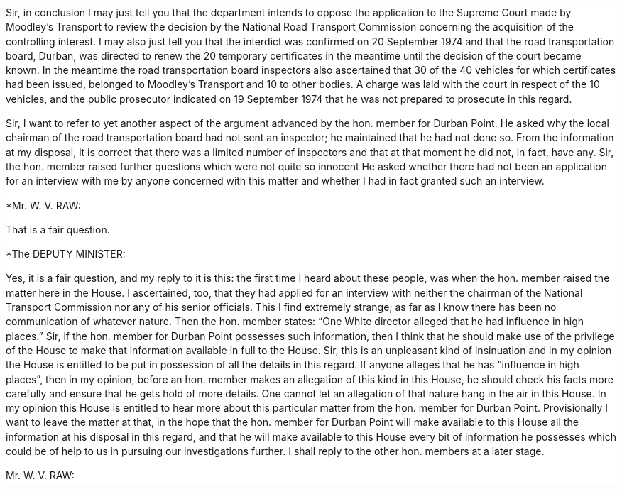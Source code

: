 <p>Sir, in conclusion I may just tell you that the department intends to oppose the application to the Supreme Court made by Moodley&#x2019;s Transport to review the decision by the National Road Transport Commission concerning the acquisition of the controlling interest. I may also just tell you that the interdict was confirmed on 20 September 1974 and that the road transportation board, Durban, was directed to renew the 20 temporary certificates in the meantime until the decision of the court became known. In the meantime the road transportation board inspectors also ascertained that 30 of the 40 vehicles for which certificates had been issued, belonged to Moodley&#x2019;s Transport and 10 to other bodies. A charge was laid with the court in respect of the 10 vehicles, and the public prosecutor indicated on 19 September 1974 that he was not prepared to prosecute in this regard.</p>

<p>Sir, I want to refer to yet another aspect of the argument advanced by the hon. member for Durban Point. He asked why the local chairman of the road transportation board had not sent an inspector; he maintained that he had not done so. From the information at my disposal, it is correct that there was a limited number of inspectors and that at that moment he did not, in fact, have any. Sir, the hon. member raised further questions which were not quite so innocent He asked whether there had not been an application for an interview with me by anyone concerned with <span class="col_3977-3978" refersTo="page_0779"/>this matter and whether I had in fact granted such an interview.</p>

</speech>

<speech by="#raw">

<from>*Mr. <person refersTo="hansard_za">W. V. RAW</person>:</from>

<p>That is a fair question.</p>

</speech>

<speech by="#deputy_minister">

<from>*The <person refersTo="hansard_za">DEPUTY MINISTER</person>:</from>

<p>Yes, it is a fair question, and my reply to it is this: the first time I heard about these people, was when the hon. member raised the matter here in the House. I ascertained, too, that they had applied for an interview with neither the chairman of the National Transport Commission nor any of his senior officials. This I find extremely strange; as far as I know there has been no communication of whatever nature. Then the hon. member states: &#x201C;One White director alleged that he had influence in high places.&#x201D; Sir, if the hon. member for Durban Point possesses such information, then I think that he should make use of the privilege of the House to make that information available in full to the House. Sir, this is an unpleasant kind of insinuation and in my opinion the House is entitled to be put in possession of all the details in this regard. If anyone alleges that he has &#x201C;influence in high places&#x201D;, then in my opinion, before an hon. member makes an allegation of this kind in this House, he should check his facts more carefully and ensure that he gets hold of more details. One cannot let an allegation of that nature hang in the air in this House. In my opinion this House is entitled to hear more about this particular matter from the hon. member for Durban Point. Provisionally I want to leave the matter at that, in the hope that the hon. member for Durban Point will make available to this House all the information at his disposal in this regard, and that he will make available to this House every bit of information he possesses which could be of help to us in pursuing our investigations further. I shall reply to the other hon. members at a later stage.</p>

</speech>

<speech by="#raw">

<from>Mr. <person refersTo="hansard_za">W. V. RAW</person>:</from>
